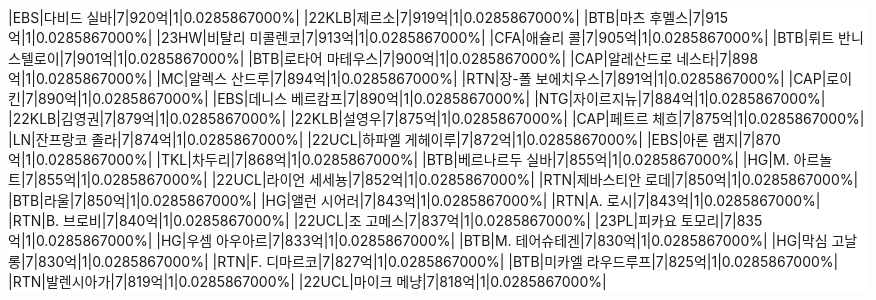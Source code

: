 |EBS|다비드 실바|7|920억|1|0.0285867000%|
|22KLB|제르소|7|919억|1|0.0285867000%|
|BTB|마츠 후멜스|7|915억|1|0.0285867000%|
|23HW|비탈리 미콜렌코|7|913억|1|0.0285867000%|
|CFA|애슐리 콜|7|905억|1|0.0285867000%|
|BTB|뤼트 반니스텔로이|7|901억|1|0.0285867000%|
|BTB|로타어 마테우스|7|900억|1|0.0285867000%|
|CAP|알레산드로 네스타|7|898억|1|0.0285867000%|
|MC|알렉스 산드루|7|894억|1|0.0285867000%|
|RTN|장-폴 보에치우스|7|891억|1|0.0285867000%|
|CAP|로이 킨|7|890억|1|0.0285867000%|
|EBS|데니스 베르캄프|7|890억|1|0.0285867000%|
|NTG|자이르지뉴|7|884억|1|0.0285867000%|
|22KLB|김영권|7|879억|1|0.0285867000%|
|22KLB|설영우|7|875억|1|0.0285867000%|
|CAP|페트르 체흐|7|875억|1|0.0285867000%|
|LN|잔프랑코 졸라|7|874억|1|0.0285867000%|
|22UCL|하파엘 게헤이루|7|872억|1|0.0285867000%|
|EBS|아론 램지|7|870억|1|0.0285867000%|
|TKL|차두리|7|868억|1|0.0285867000%|
|BTB|베르나르두 실바|7|855억|1|0.0285867000%|
|HG|M. 아르놀트|7|855억|1|0.0285867000%|
|22UCL|라이언 세세뇽|7|852억|1|0.0285867000%|
|RTN|제바스티안 로데|7|850억|1|0.0285867000%|
|BTB|라울|7|850억|1|0.0285867000%|
|HG|앨런 시어러|7|843억|1|0.0285867000%|
|RTN|A. 로시|7|843억|1|0.0285867000%|
|RTN|B. 브로비|7|840억|1|0.0285867000%|
|22UCL|조 고메스|7|837억|1|0.0285867000%|
|23PL|피카요 토모리|7|835억|1|0.0285867000%|
|HG|우셈 아우아르|7|833억|1|0.0285867000%|
|BTB|M. 테어슈테겐|7|830억|1|0.0285867000%|
|HG|막심 고날롱|7|830억|1|0.0285867000%|
|RTN|F. 디마르코|7|827억|1|0.0285867000%|
|BTB|미카엘 라우드루프|7|825억|1|0.0285867000%|
|RTN|발렌시아가|7|819억|1|0.0285867000%|
|22UCL|마이크 메냥|7|818억|1|0.0285867000%|